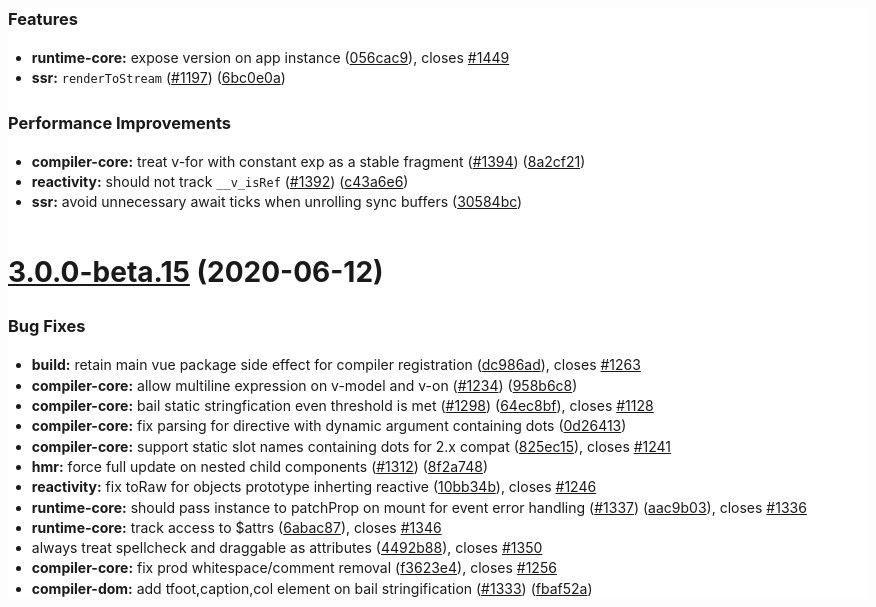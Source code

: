
### Features

* **runtime-core:** expose version on app instance ([056cac9](https://github.com/vuejs/vue-next/commit/056cac91855e644e94cd704ff5462c4e1acba66b)), closes [#1449](https://github.com/vuejs/vue-next/issues/1449)
* **ssr:** `renderToStream` ([#1197](https://github.com/vuejs/vue-next/issues/1197)) ([6bc0e0a](https://github.com/vuejs/vue-next/commit/6bc0e0a31a173cfd4cef82230862f269e4d94c94))


### Performance Improvements

* **compiler-core:** treat v-for with constant exp as a stable fragment ([#1394](https://github.com/vuejs/vue-next/issues/1394)) ([8a2cf21](https://github.com/vuejs/vue-next/commit/8a2cf21b717411e4e66f9223e9f6d1c5c817c6ac))
* **reactivity:** should not track `__v_isRef` ([#1392](https://github.com/vuejs/vue-next/issues/1392)) ([c43a6e6](https://github.com/vuejs/vue-next/commit/c43a6e61a0952c629cfb062f67e8eb27a0f6f227))
* **ssr:** avoid unnecessary await ticks when unrolling sync buffers ([30584bc](https://github.com/vuejs/vue-next/commit/30584bcc61515eb9200071b8a4780e05c2ab786e))



# [3.0.0-beta.15](https://github.com/vuejs/vue-next/compare/v3.0.0-beta.14...v3.0.0-beta.15) (2020-06-12)


### Bug Fixes

* **build:** retain main vue package side effect for compiler registration ([dc986ad](https://github.com/vuejs/vue-next/commit/dc986addd9f6c57a4d3d13b0f97132064a8d76a4)), closes [#1263](https://github.com/vuejs/vue-next/issues/1263)
* **compiler-core:** allow multiline expression on v-model and v-on ([#1234](https://github.com/vuejs/vue-next/issues/1234)) ([958b6c8](https://github.com/vuejs/vue-next/commit/958b6c80cf2e07ef6e829b5b5d698fd61c25b91f))
* **compiler-core:** bail static stringfication even threshold is met ([#1298](https://github.com/vuejs/vue-next/issues/1298)) ([64ec8bf](https://github.com/vuejs/vue-next/commit/64ec8bfb54b97036d9cde765d923443ec8bc02b9)), closes [#1128](https://github.com/vuejs/vue-next/issues/1128)
* **compiler-core:** fix parsing for directive with dynamic argument containing dots ([0d26413](https://github.com/vuejs/vue-next/commit/0d26413433d41389f5525a0ef2c2dd7cfbb454d4))
* **compiler-core:** support static slot names containing dots for 2.x compat ([825ec15](https://github.com/vuejs/vue-next/commit/825ec1500feda8b0c43245e7e92074af7f9dcca2)), closes [#1241](https://github.com/vuejs/vue-next/issues/1241)
* **hmr:** force full update on nested child components ([#1312](https://github.com/vuejs/vue-next/issues/1312)) ([8f2a748](https://github.com/vuejs/vue-next/commit/8f2a7489b7c74f5cfc1844697c60287c37fc0eb8))
* **reactivity:** fix toRaw for objects prototype inherting reactive ([10bb34b](https://github.com/vuejs/vue-next/commit/10bb34bb869a47c37d945f8c80abf723fac9fc1a)), closes [#1246](https://github.com/vuejs/vue-next/issues/1246)
* **runtime-core:** should pass instance to patchProp on mount for event error handling ([#1337](https://github.com/vuejs/vue-next/issues/1337)) ([aac9b03](https://github.com/vuejs/vue-next/commit/aac9b03c11c9be0c67b924004364a42d04d78195)), closes [#1336](https://github.com/vuejs/vue-next/issues/1336)
* **runtime-core:** track access to $attrs ([6abac87](https://github.com/vuejs/vue-next/commit/6abac87b3d1b7a22df80b7a70a10101a7f3d3732)), closes [#1346](https://github.com/vuejs/vue-next/issues/1346)
* always treat spellcheck and draggable as attributes ([4492b88](https://github.com/vuejs/vue-next/commit/4492b88938922a7f1bcc36a608375ad99f16b22e)), closes [#1350](https://github.com/vuejs/vue-next/issues/1350)
* **compiler-core:** fix prod whitespace/comment removal ([f3623e4](https://github.com/vuejs/vue-next/commit/f3623e4d1ea83d552b5ab29955dead6c36a87723)), closes [#1256](https://github.com/vuejs/vue-next/issues/1256)
* **compiler-dom:** add tfoot,caption,col element on bail stringification ([#1333](https://github.com/vuejs/vue-next/issues/1333)) ([fbaf52a](https://github.com/vuejs/vue-next/commit/fbaf52ae9fdd412e517e7edf44544db5d759dd2c))